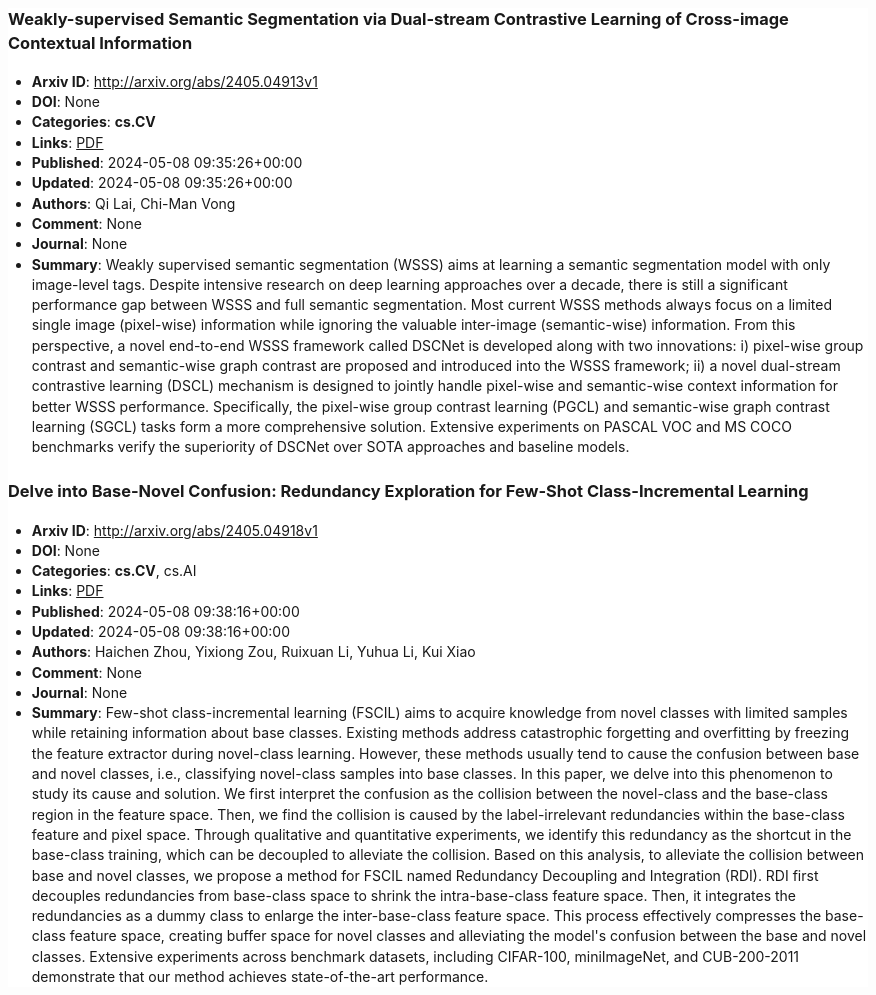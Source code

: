 

### Weakly-supervised Semantic Segmentation via Dual-stream Contrastive Learning of Cross-image Contextual Information
- **Arxiv ID**: http://arxiv.org/abs/2405.04913v1
- **DOI**: None
- **Categories**: **cs.CV**
- **Links**: [PDF](http://arxiv.org/pdf/2405.04913v1)
- **Published**: 2024-05-08 09:35:26+00:00
- **Updated**: 2024-05-08 09:35:26+00:00
- **Authors**: Qi Lai, Chi-Man Vong
- **Comment**: None
- **Journal**: None
- **Summary**: Weakly supervised semantic segmentation (WSSS) aims at learning a semantic segmentation model with only image-level tags. Despite intensive research on deep learning approaches over a decade, there is still a significant performance gap between WSSS and full semantic segmentation. Most current WSSS methods always focus on a limited single image (pixel-wise) information while ignoring the valuable inter-image (semantic-wise) information. From this perspective, a novel end-to-end WSSS framework called DSCNet is developed along with two innovations: i) pixel-wise group contrast and semantic-wise graph contrast are proposed and introduced into the WSSS framework; ii) a novel dual-stream contrastive learning (DSCL) mechanism is designed to jointly handle pixel-wise and semantic-wise context information for better WSSS performance. Specifically, the pixel-wise group contrast learning (PGCL) and semantic-wise graph contrast learning (SGCL) tasks form a more comprehensive solution. Extensive experiments on PASCAL VOC and MS COCO benchmarks verify the superiority of DSCNet over SOTA approaches and baseline models.



### Delve into Base-Novel Confusion: Redundancy Exploration for Few-Shot Class-Incremental Learning
- **Arxiv ID**: http://arxiv.org/abs/2405.04918v1
- **DOI**: None
- **Categories**: **cs.CV**, cs.AI
- **Links**: [PDF](http://arxiv.org/pdf/2405.04918v1)
- **Published**: 2024-05-08 09:38:16+00:00
- **Updated**: 2024-05-08 09:38:16+00:00
- **Authors**: Haichen Zhou, Yixiong Zou, Ruixuan Li, Yuhua Li, Kui Xiao
- **Comment**: None
- **Journal**: None
- **Summary**: Few-shot class-incremental learning (FSCIL) aims to acquire knowledge from novel classes with limited samples while retaining information about base classes. Existing methods address catastrophic forgetting and overfitting by freezing the feature extractor during novel-class learning. However, these methods usually tend to cause the confusion between base and novel classes, i.e., classifying novel-class samples into base classes. In this paper, we delve into this phenomenon to study its cause and solution. We first interpret the confusion as the collision between the novel-class and the base-class region in the feature space. Then, we find the collision is caused by the label-irrelevant redundancies within the base-class feature and pixel space. Through qualitative and quantitative experiments, we identify this redundancy as the shortcut in the base-class training, which can be decoupled to alleviate the collision. Based on this analysis, to alleviate the collision between base and novel classes, we propose a method for FSCIL named Redundancy Decoupling and Integration (RDI). RDI first decouples redundancies from base-class space to shrink the intra-base-class feature space. Then, it integrates the redundancies as a dummy class to enlarge the inter-base-class feature space. This process effectively compresses the base-class feature space, creating buffer space for novel classes and alleviating the model's confusion between the base and novel classes. Extensive experiments across benchmark datasets, including CIFAR-100, miniImageNet, and CUB-200-2011 demonstrate that our method achieves state-of-the-art performance.
